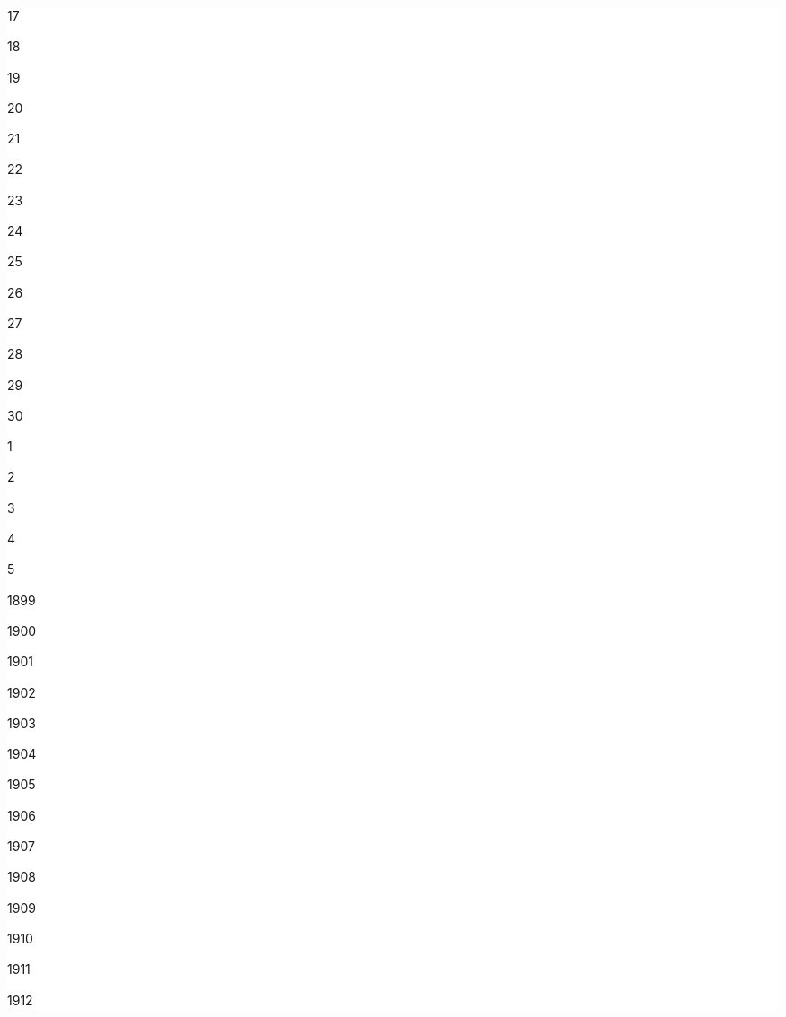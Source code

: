 17

18

19

20

21

22

23

24

25

26

27

28

29

30

1

2

3

4

5

1899

1900

1901

1902

1903

1904

1905

1906

1907

1908

1909

1910

1911

1912
